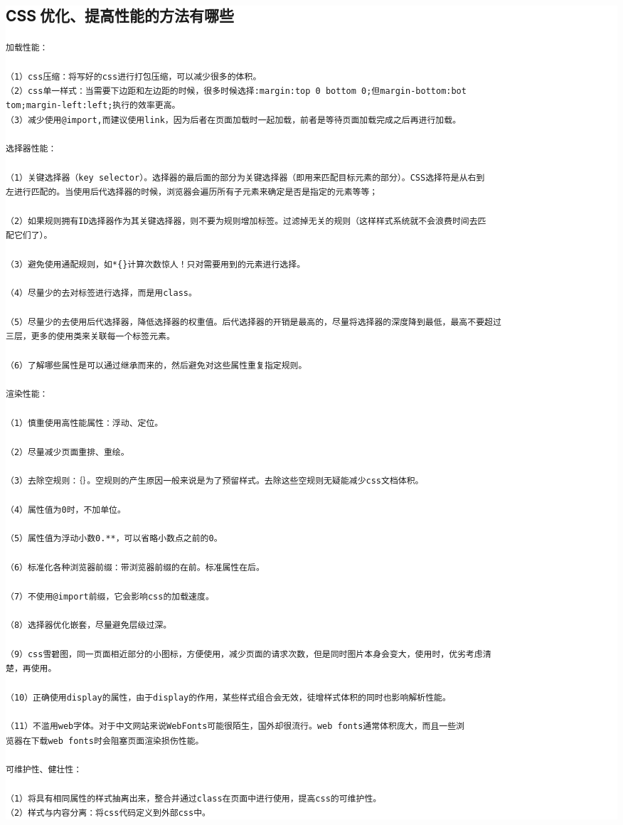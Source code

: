## CSS 优化、提高性能的方法有哪些

```
加载性能：

（1）css压缩：将写好的css进行打包压缩，可以减少很多的体积。
（2）css单一样式：当需要下边距和左边距的时候，很多时候选择:margin:top 0 bottom 0;但margin-bottom:bot
tom;margin-left:left;执行的效率更高。
（3）减少使用@import,而建议使用link，因为后者在页面加载时一起加载，前者是等待页面加载完成之后再进行加载。

选择器性能：

（1）关键选择器（key selector）。选择器的最后面的部分为关键选择器（即用来匹配目标元素的部分）。CSS选择符是从右到
左进行匹配的。当使用后代选择器的时候，浏览器会遍历所有子元素来确定是否是指定的元素等等；

（2）如果规则拥有ID选择器作为其关键选择器，则不要为规则增加标签。过滤掉无关的规则（这样样式系统就不会浪费时间去匹
配它们了）。

（3）避免使用通配规则，如*{}计算次数惊人！只对需要用到的元素进行选择。

（4）尽量少的去对标签进行选择，而是用class。

（5）尽量少的去使用后代选择器，降低选择器的权重值。后代选择器的开销是最高的，尽量将选择器的深度降到最低，最高不要超过
三层，更多的使用类来关联每一个标签元素。

（6）了解哪些属性是可以通过继承而来的，然后避免对这些属性重复指定规则。

渲染性能：

（1）慎重使用高性能属性：浮动、定位。

（2）尽量减少页面重排、重绘。

（3）去除空规则：｛｝。空规则的产生原因一般来说是为了预留样式。去除这些空规则无疑能减少css文档体积。

（4）属性值为0时，不加单位。

（5）属性值为浮动小数0.**，可以省略小数点之前的0。

（6）标准化各种浏览器前缀：带浏览器前缀的在前。标准属性在后。

（7）不使用@import前缀，它会影响css的加载速度。

（8）选择器优化嵌套，尽量避免层级过深。

（9）css雪碧图，同一页面相近部分的小图标，方便使用，减少页面的请求次数，但是同时图片本身会变大，使用时，优劣考虑清
楚，再使用。

（10）正确使用display的属性，由于display的作用，某些样式组合会无效，徒增样式体积的同时也影响解析性能。

（11）不滥用web字体。对于中文网站来说WebFonts可能很陌生，国外却很流行。web fonts通常体积庞大，而且一些浏
览器在下载web fonts时会阻塞页面渲染损伤性能。

可维护性、健壮性：

（1）将具有相同属性的样式抽离出来，整合并通过class在页面中进行使用，提高css的可维护性。
（2）样式与内容分离：将css代码定义到外部css中。
```
